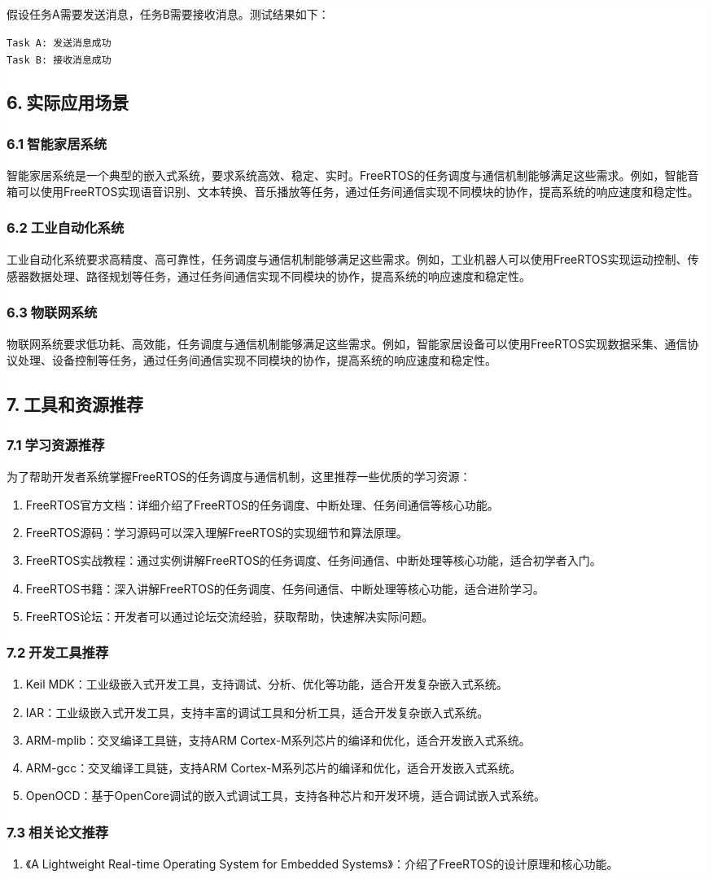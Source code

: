 假设任务A需要发送消息，任务B需要接收消息。测试结果如下：

```
Task A: 发送消息成功
Task B: 接收消息成功
```

## 6. 实际应用场景

### 6.1 智能家居系统

智能家居系统是一个典型的嵌入式系统，要求系统高效、稳定、实时。FreeRTOS的任务调度与通信机制能够满足这些需求。例如，智能音箱可以使用FreeRTOS实现语音识别、文本转换、音乐播放等任务，通过任务间通信实现不同模块的协作，提高系统的响应速度和稳定性。

### 6.2 工业自动化系统

工业自动化系统要求高精度、高可靠性，任务调度与通信机制能够满足这些需求。例如，工业机器人可以使用FreeRTOS实现运动控制、传感器数据处理、路径规划等任务，通过任务间通信实现不同模块的协作，提高系统的响应速度和稳定性。

### 6.3 物联网系统

物联网系统要求低功耗、高效能，任务调度与通信机制能够满足这些需求。例如，智能家居设备可以使用FreeRTOS实现数据采集、通信协议处理、设备控制等任务，通过任务间通信实现不同模块的协作，提高系统的响应速度和稳定性。

## 7. 工具和资源推荐

### 7.1 学习资源推荐

为了帮助开发者系统掌握FreeRTOS的任务调度与通信机制，这里推荐一些优质的学习资源：

1. FreeRTOS官方文档：详细介绍了FreeRTOS的任务调度、中断处理、任务间通信等核心功能。

2. FreeRTOS源码：学习源码可以深入理解FreeRTOS的实现细节和算法原理。

3. FreeRTOS实战教程：通过实例讲解FreeRTOS的任务调度、任务间通信、中断处理等核心功能，适合初学者入门。

4. FreeRTOS书籍：深入讲解FreeRTOS的任务调度、任务间通信、中断处理等核心功能，适合进阶学习。

5. FreeRTOS论坛：开发者可以通过论坛交流经验，获取帮助，快速解决实际问题。

### 7.2 开发工具推荐

1. Keil MDK：工业级嵌入式开发工具，支持调试、分析、优化等功能，适合开发复杂嵌入式系统。

2. IAR：工业级嵌入式开发工具，支持丰富的调试工具和分析工具，适合开发复杂嵌入式系统。

3. ARM-mplib：交叉编译工具链，支持ARM Cortex-M系列芯片的编译和优化，适合开发嵌入式系统。

4. ARM-gcc：交叉编译工具链，支持ARM Cortex-M系列芯片的编译和优化，适合开发嵌入式系统。

5. OpenOCD：基于OpenCore调试的嵌入式调试工具，支持各种芯片和开发环境，适合调试嵌入式系统。

### 7.3 相关论文推荐

1. 《A Lightweight Real-time Operating System for Embedded Systems》：介绍了FreeRTOS的设计原理和核心功能。
